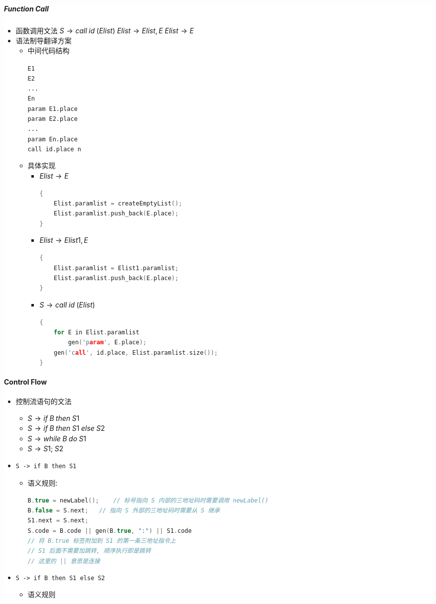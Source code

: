 ##### Function Call

- 函数调用文法
    $S \to call\; id\;(Elist)$
    $Elist \to Elist, E$
    $Elist \to E$
- 语法制导翻译方案
    - 中间代码结构
        ```txt
        E1
        E2
        ...
        En
        param E1.place
        param E2.place
        ...
        param En.place
        call id.place n
        ```
    - 具体实现
        - $Elist \to E$
            ```C
            {
                Elist.paramlist = createEmptyList();
                Elist.paramlist.push_back(E.place);
            }
            ```
        - $Elist \to Elist1, E$
            ```C
            {
                Elist.paramlist = Elist1.paramlist;
                Elist.paramlist.push_back(E.place);
            }
            ```
        - $S \to call\; id\;(Elist)$
            ```C
            {
                for E in Elist.paramlist
                    gen('param', E.place);
                gen('call', id.place, Elist.paramlist.size());
            }
            ```

#### Control Flow

- 控制流语句的文法
    - $S \to if\; B\; then\; S1$
    - $S \to if\; B\; then\; S1\; else\; S2$
    - $S \to while\; B\; do\; S1$
    - $S \to S1;\; S2$

- `S -> if B then S1`
    - 语义规则:
        ```C
        B.true = newLabel();    // 标号指向 S 内部的三地址码时需要调用 newLabel()
        B.false = S.next;   // 指向 S 外部的三地址码时需要从 S 继承
        S1.next = S.next;
        S.code = B.code || gen(B.true, ":") || S1.code  
        // 将 B.true 标签附加到 S1 的第一条三地址指令上
        // S1 后面不需要加跳转, 顺序执行即是跳转
        // 这里的 || 意思是连接
        ```
- `S -> if B then S1 else S2`
    - 语义规则
        ```C